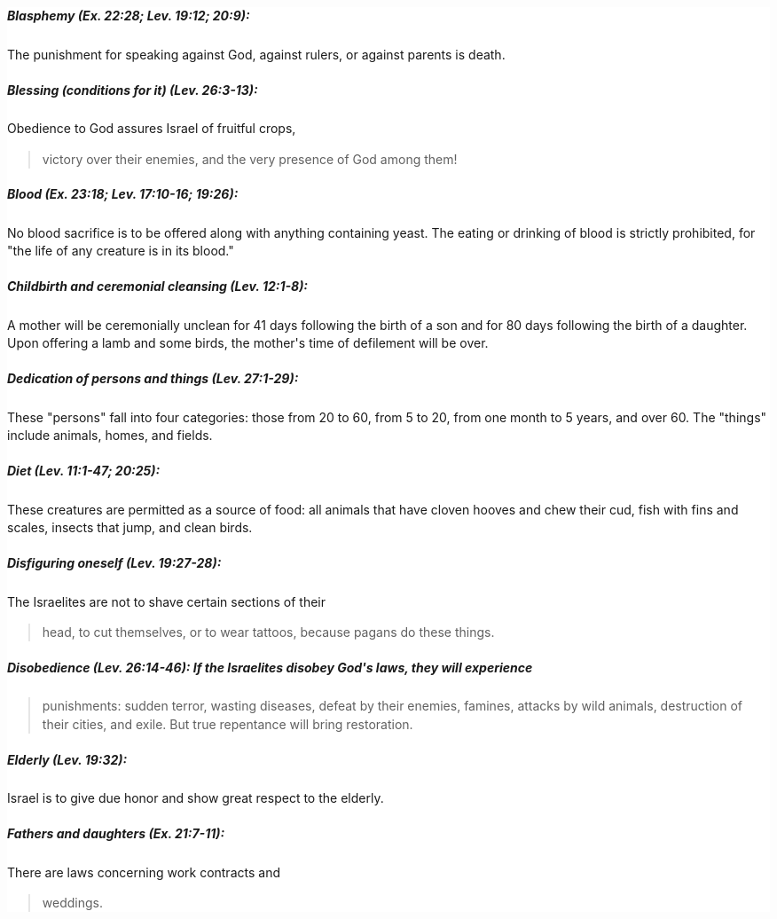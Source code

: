 ##### Blasphemy (Ex. 22:28; Lev. 19:12; 20:9): 

The punishment for speaking against God, against rulers, or against
parents is death.

##### Blessing (conditions for it) (Lev. 26:3-13): 

Obedience to God assures Israel of fruitful crops,

> victory over their enemies, and the very presence of God among them!

##### Blood (Ex. 23:18; Lev. 17:10-16; 19:26): 

No blood sacrifice is to be offered along with anything containing
yeast. The eating or drinking of blood is strictly prohibited, for \"the
life of any creature is in its blood.\"

##### Childbirth and ceremonial cleansing (Lev. 12:1-8): 

A mother will be ceremonially unclean for 41 days following the birth of
a son and for 80 days following the birth of a daughter. Upon offering a
lamb and some birds, the mother\'s time of defilement will be over.

##### Dedication of persons and things (Lev. 27:1-29): 

These \"persons\" fall into four categories: those from 20 to 60, from 5
to 20, from one month to 5 years, and over 60. The \"things\" include
animals, homes, and fields.

##### Diet (Lev. 11:1-47; 20:25): 

These creatures are permitted as a source of food: all animals that have
cloven hooves and chew their cud, fish with fins and scales, insects
that jump, and clean birds.

##### Disfiguring oneself (Lev. 19:27-28): 

The Israelites are not to shave certain sections of their

> head, to cut themselves, or to wear tattoos, because pagans do these
> things.

##### Disobedience (Lev. 26:14-46): If the Israelites disobey God\'s laws, they will experience 

> punishments: sudden terror, wasting diseases, defeat by their enemies,
> famines, attacks by wild animals, destruction of their cities, and
> exile. But true repentance will bring restoration.

##### Elderly (Lev. 19:32): 

Israel is to give due honor and show great respect to the elderly.

##### Fathers and daughters (Ex. 21:7-11): 

There are laws concerning work contracts and

> weddings.
